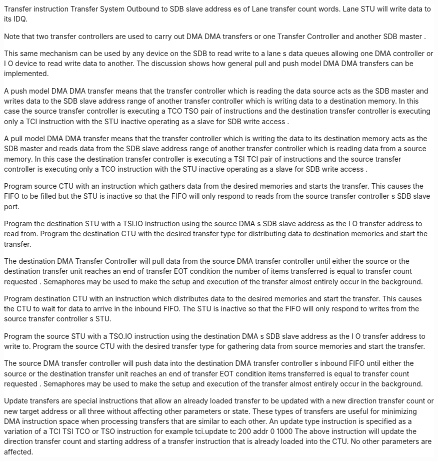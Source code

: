 Transfer instruction Transfer System Outbound to SDB slave address es of Lane transfer count words. Lane STU will write data to its IDQ.

Note that two transfer controllers are used to carry out DMA DMA transfers or one Transfer Controller and another SDB master .

This same mechanism can be used by any device on the SDB to read write to a lane s data queues allowing one DMA controller or I O device to read write data to another. The discussion shows how general pull and push model DMA DMA transfers can be implemented.

A push model DMA DMA transfer means that the transfer controller which is reading the data source acts as the SDB master and writes data to the SDB slave address range of another transfer controller which is writing data to a destination memory. In this case the source transfer controller is executing a TCO TSO pair of instructions and the destination transfer controller is executing only a TCI instruction with the STU inactive operating as a slave for SDB write access .

A pull model DMA DMA transfer means that the transfer controller which is writing the data to its destination memory acts as the SDB master and reads data from the SDB slave address range of another transfer controller which is reading data from a source memory. In this case the destination transfer controller is executing a TSI TCI pair of instructions and the source transfer controller is executing only a TCO instruction with the STU inactive operating as a slave for SDB write access .

Program source CTU with an instruction which gathers data from the desired memories and starts the transfer. This causes the FIFO to be filled but the STU is inactive so that the FIFO will only respond to reads from the source transfer controller s SDB slave port.

Program the destination STU with a TSI.IO instruction using the source DMA s SDB slave address as the I O transfer address to read from. Program the destination CTU with the desired transfer type for distributing data to destination memories and start the transfer.

The destination DMA Transfer Controller will pull data from the source DMA transfer controller until either the source or the destination transfer unit reaches an end of transfer EOT condition the number of items transferred is equal to transfer count requested . Semaphores may be used to make the setup and execution of the transfer almost entirely occur in the background.

Program destination CTU with an instruction which distributes data to the desired memories and start the transfer. This causes the CTU to wait for data to arrive in the inbound FIFO. The STU is inactive so that the FIFO will only respond to writes from the source transfer controller s STU.

Program the source STU with a TSO.IO instruction using the destination DMA s SDB slave address as the I O transfer address to write to. Program the source CTU with the desired transfer type for gathering data from source memories and start the transfer.

The source DMA transfer controller will push data into the destination DMA transfer controller s inbound FIFO until either the source or the destination transfer unit reaches an end of transfer EOT condition items transferred is equal to transfer count requested . Semaphores may be used to make the setup and execution of the transfer almost entirely occur in the background.

Update transfers are special instructions that allow an already loaded transfer to be updated with a new direction transfer count or new target address or all three without affecting other parameters or state. These types of transfers are useful for minimizing DMA instruction space when processing transfers that are similar to each other. An update type instruction is specified as a variation of a TCI TSI TCO or TSO instruction for example tci.update tc 200 addr 0 1000 The above instruction will update the direction transfer count and starting address of a transfer instruction that is already loaded into the CTU. No other parameters are affected.
